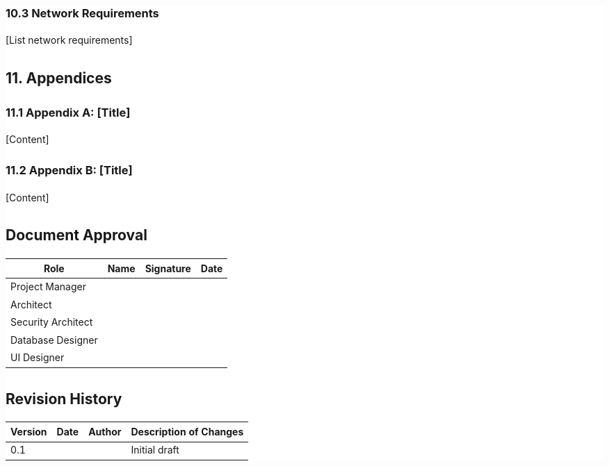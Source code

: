 ### 10.3 Network Requirements
[List network requirements]

## 11. Appendices

### 11.1 Appendix A: [Title]
[Content]

### 11.2 Appendix B: [Title]
[Content]

## Document Approval

| Role | Name | Signature | Date |
|------|------|-----------|------|
| Project Manager | | | |
| Architect | | | |
| Security Architect | | | |
| Database Designer | | | |
| UI Designer | | | |

## Revision History

| Version | Date | Author | Description of Changes |
|---------|------|--------|------------------------|
| 0.1 | | | Initial draft |
